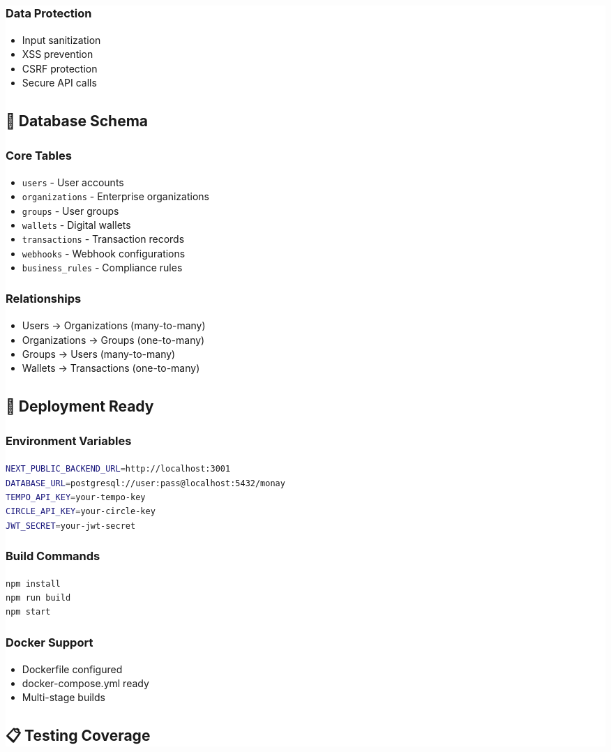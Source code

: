 ### Data Protection
- Input sanitization
- XSS prevention
- CSRF protection
- Secure API calls

## 📝 Database Schema

### Core Tables
- `users` - User accounts
- `organizations` - Enterprise organizations
- `groups` - User groups
- `wallets` - Digital wallets
- `transactions` - Transaction records
- `webhooks` - Webhook configurations
- `business_rules` - Compliance rules

### Relationships
- Users → Organizations (many-to-many)
- Organizations → Groups (one-to-many)
- Groups → Users (many-to-many)
- Wallets → Transactions (one-to-many)

## 🚀 Deployment Ready

### Environment Variables
```bash
NEXT_PUBLIC_BACKEND_URL=http://localhost:3001
DATABASE_URL=postgresql://user:pass@localhost:5432/monay
TEMPO_API_KEY=your-tempo-key
CIRCLE_API_KEY=your-circle-key
JWT_SECRET=your-jwt-secret
```

### Build Commands
```bash
npm install
npm run build
npm start
```

### Docker Support
- Dockerfile configured
- docker-compose.yml ready
- Multi-stage builds

## 📋 Testing Coverage
